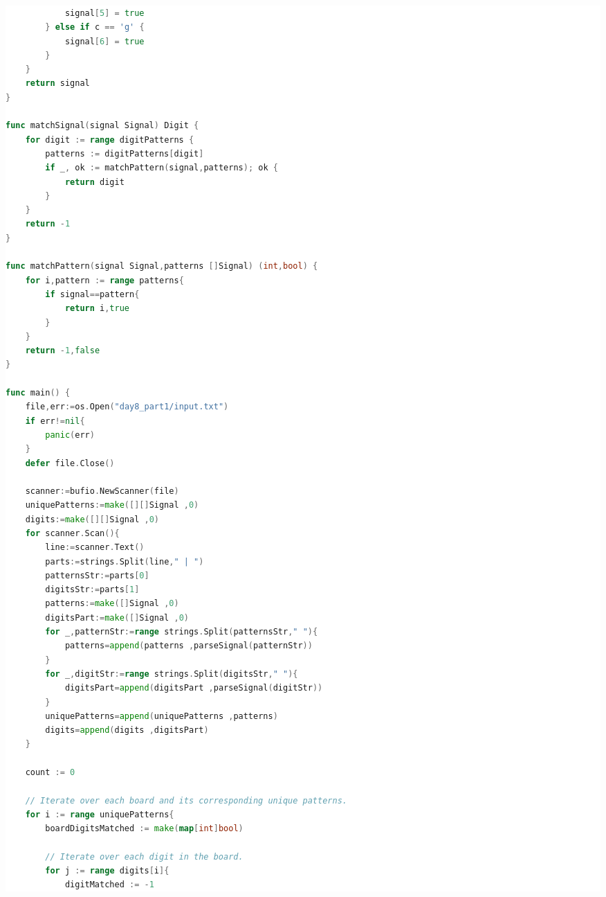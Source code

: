 ```go
			signal[5] = true
		} else if c == 'g' {
			signal[6] = true
		}
	}
	return signal
}

func matchSignal(signal Signal) Digit {
	for digit := range digitPatterns {
		patterns := digitPatterns[digit]
        if _, ok := matchPattern(signal,patterns); ok {
            return digit
        }
    }
    return -1
}

func matchPattern(signal Signal,patterns []Signal) (int,bool) {
    for i,pattern := range patterns{
        if signal==pattern{
            return i,true
        }
    }
    return -1,false
}

func main() {
	file,err:=os.Open("day8_part1/input.txt")
	if err!=nil{
	    panic(err)
    }
    defer file.Close()

    scanner:=bufio.NewScanner(file)
    uniquePatterns:=make([][]Signal ,0)
    digits:=make([][]Signal ,0)
    for scanner.Scan(){
        line:=scanner.Text()
        parts:=strings.Split(line," | ")
        patternsStr:=parts[0]
        digitsStr:=parts[1]
        patterns:=make([]Signal ,0)
        digitsPart:=make([]Signal ,0)
        for _,patternStr:=range strings.Split(patternsStr," "){
            patterns=append(patterns ,parseSignal(patternStr))
        }
        for _,digitStr:=range strings.Split(digitsStr," "){
            digitsPart=append(digitsPart ,parseSignal(digitStr))
        }
        uniquePatterns=append(uniquePatterns ,patterns)
        digits=append(digits ,digitsPart)
    }

    count := 0

    // Iterate over each board and its corresponding unique patterns.
    for i := range uniquePatterns{
    	boardDigitsMatched := make(map[int]bool)

    	// Iterate over each digit in the board.
    	for j := range digits[i]{
    		digitMatched := -1
```